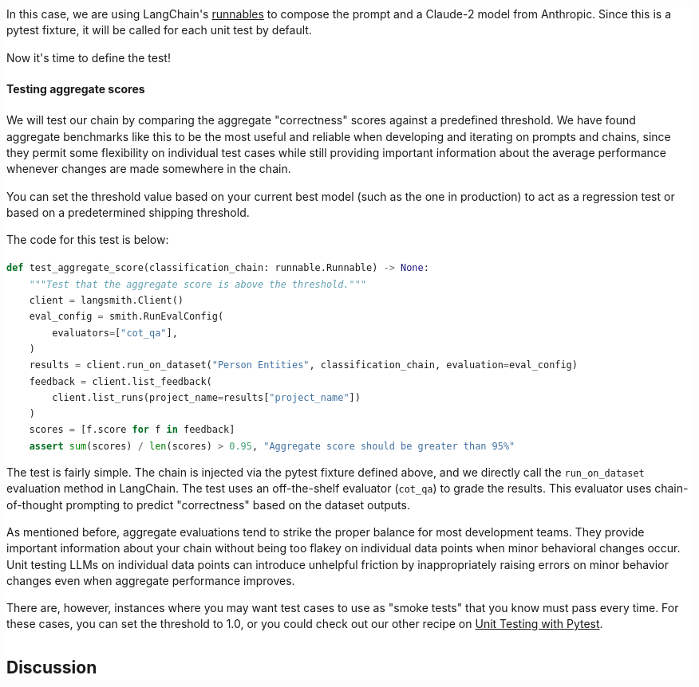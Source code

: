 In this case, we are using LangChain's [runnables](https://python.langchain.com/docs/guides/expression_language/)
to compose the prompt and a Claude-2 model from Anthropic. Since this is a pytest fixture, it will be called for each unit test by default.

Now it's time to define the test!

#### Testing aggregate scores

We will test our chain by comparing the aggregate "correctness" scores against a predefined threshold. We have found aggregate benchmarks
like this to be the most useful and reliable when developing and iterating on prompts and chains,
since they permit some flexibility on individual test cases while still providing important information about the average performance whenever
changes are made somewhere in the chain. 

You can set the threshold value based on your current best model (such as the one in production) to act
as a regression test or based on a predetermined shipping threshold.

The code for this test is below:

```python
def test_aggregate_score(classification_chain: runnable.Runnable) -> None:
    """Test that the aggregate score is above the threshold."""
    client = langsmith.Client()
    eval_config = smith.RunEvalConfig(
        evaluators=["cot_qa"],
    )
    results = client.run_on_dataset("Person Entities", classification_chain, evaluation=eval_config)
    feedback = client.list_feedback(
        client.list_runs(project_name=results["project_name"])
    )
    scores = [f.score for f in feedback]
    assert sum(scores) / len(scores) > 0.95, "Aggregate score should be greater than 95%"
```

The test is fairly simple. The chain is injected via the pytest fixture defined above, and we directly call the `run_on_dataset` evaluation method in LangChain.
The test uses an off-the-shelf evaluator (`cot_qa`) to grade the results. This evaluator uses chain-of-thought prompting
to predict "correctness" based on the dataset outputs. 

As mentioned before, aggregate evaluations tend to strike the proper balance for most development teams. They provide important information about your chain without being too
flakey on individual data points when minor behavioral changes occur. Unit testing LLMs on individual data points can introduce unhelpful friction by inappropriately raising errors on minor behavior
changes even when aggregate performance improves.

There are, however, instances where you may want test cases to use as "smoke tests" that you know must pass every time. For these cases, you can set the threshold to 1.0, or you could check out
our other recipe on [Unit Testing with Pytest](../pytest-ut).

## Discussion
